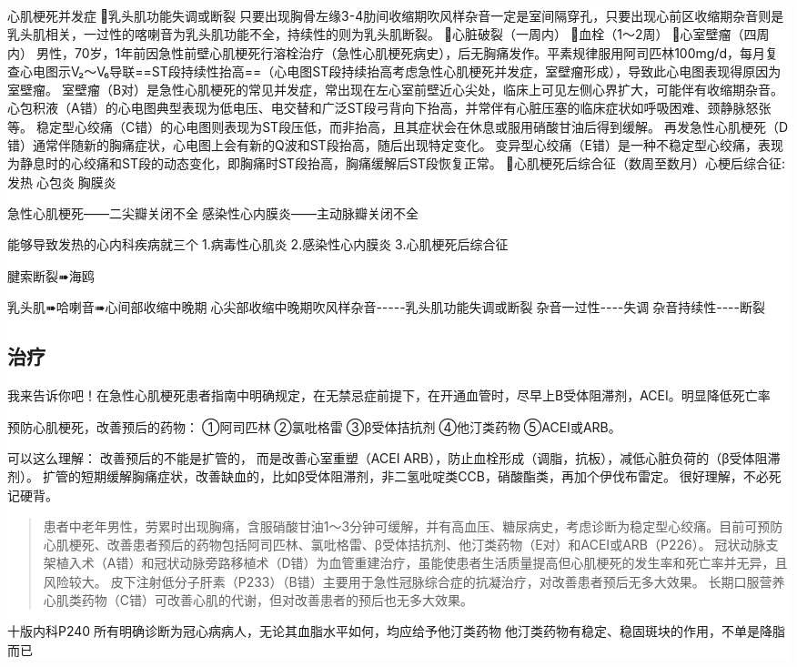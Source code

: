 心肌梗死并发症
🌸乳头肌功能失调或断裂
	只要出现胸骨左缘3-4肋间收缩期吹风样杂音一定是室间隔穿孔，只要出现心前区收缩期杂音则是乳头肌相关，一过性的喀喇音为乳头肌功能不全，持续性的则为乳头肌断裂。
🌸心脏破裂（一周内）
🌸血栓（1～2周）
🌸心室壁瘤（四周内）
	男性，70岁，1年前因急性前壁心肌梗死行溶栓治疗（急性心肌梗死病史），后无胸痛发作。平素规律服用阿司匹林100mg/d，每月复查心电图示V₂～V₆导联==ST段持续性抬高==（心电图ST段持续抬高考虑急性心肌梗死并发症，室壁瘤形成），导致此心电图表现得原因为室壁瘤。
		室壁瘤（B对）是急性心肌梗死的常见并发症，常出现在左心室前壁近心尖处，临床上可见左侧心界扩大，可能伴有收缩期杂音。
		心包积液（A错）的心电图典型表现为低电压、电交替和广泛ST段弓背向下抬高，并常伴有心脏压塞的临床症状如呼吸困难、颈静脉怒张等。
		稳定型心绞痛（C错）的心电图则表现为ST段压低，而非抬高，且其症状会在休息或服用硝酸甘油后得到缓解。
		再发急性心肌梗死（D错）通常伴随新的胸痛症状，心电图上会有新的Q波和ST段抬高，随后出现特定变化。
		变异型心绞痛（E错）是一种不稳定型心绞痛，表现为静息时的心绞痛和ST段的动态变化，即胸痛时ST段抬高，胸痛缓解后ST段恢复正常。
🌸心肌梗死后综合征（数周至数月）心梗后综合征:  发热 心包炎 胸膜炎

急性心肌梗死——二尖瓣关闭不全
感染性心内膜炎——主动脉瓣关闭不全

能够导致发热的心内科疾病就三个
1.病毒性心肌炎
2.感染性心内膜炎
3.心肌梗死后综合征

腱索断裂➠海鸥

乳头肌➠哈喇音➠心间部收缩中晚期
心尖部收缩中晚期吹风样杂音-----乳头肌功能失调或断裂
杂音一过性----失调
杂音持续性----断裂

## 治疗
我来告诉你吧！在急性心肌梗死患者指南中明确规定，在无禁忌症前提下，在开通血管时，尽早上B受体阻滞剂，ACEI。明显降低死亡率

预防心肌梗死，改善预后的药物：
①阿司匹林
②氯吡格雷
③β受体拮抗剂
④他汀类药物
⑤ACEI或ARB。

可以这么理解：
改善预后的不能是扩管的，
而是改善心室重塑（ACEI ARB），防止血栓形成（调脂，抗板），减低心脏负荷的（β受体阻滞剂）。
扩管的短期缓解胸痛症状，改善缺血的，比如β受体阻滞剂，非二氢吡啶类CCB，硝酸酯类，再加个伊伐布雷定。
很好理解，不必死记硬背。

> 患者中老年男性，劳累时出现胸痛，含服硝酸甘油1～3分钟可缓解，并有高血压、糖尿病史，考虑诊断为稳定型心绞痛。目前可预防心肌梗死、改善患者预后的药物包括阿司匹林、氯吡格雷、β受体拮抗剂、他汀类药物（E对）和ACEI或ARB（P226）。
> 冠状动脉支架植入术（A错）和冠状动脉旁路移植术（D错）为血管重建治疗，虽能使患者生活质量提高但心肌梗死的发生率和死亡率并无异，且风险较大。
> 皮下注射低分子肝素（P233）（B错）主要用于急性冠脉综合症的抗凝治疗，对改善患者预后无多大效果。
> 长期口服营养心肌类药物（C错）可改善心肌的代谢，但对改善患者的预后也无多大效果。

十版内科P240
所有明确诊断为冠心病病人，无论其血脂水平如何，均应给予他汀类药物
他汀类药物有稳定、稳固斑块的作用，不单是降脂而已
